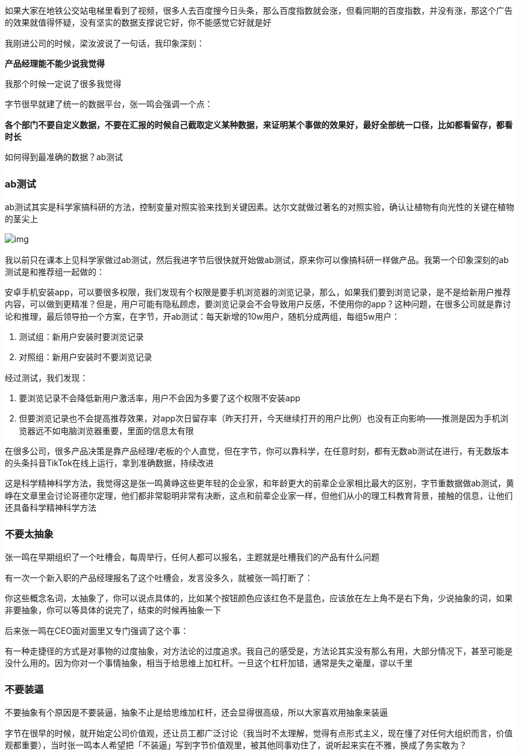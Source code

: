 如果大家在地铁公交站电梯里看到了视频，很多人去百度搜今日头条，那么百度指数就会涨，但看同期的百度指数，并没有涨，那这个广告的效果就值得怀疑，没有坚实的数据支撑说它好，你不能感觉它好就是好

我刚进公司的时候，梁汝波说了一句话，我印象深刻：

**产品经理能不能少说我觉得**

我那个时候一定说了很多我觉得

字节很早就建了统一的数据平台，张一鸣会强调一个点：

**各个部门不要自定义数据，不要在汇报的时候自己截取定义某种数据，来证明某个事做的效果好，最好全部统一口径，比如都看留存，都看时长**

如何得到最准确的数据？ab测试

### **ab测试**

ab测试其实是科学家搞科研的方法，控制变量对照实验来找到关键因素。达尔文就做过著名的对照实验，确认让植物有向光性的关键在植物的茎尖上

![img](https://mmbiz.qpic.cn/mmbiz_png/xWmHNicDu51Y4Icyiag7XaOvRRjiaH4zNbIibYAnSicM1Cffz5d0obft85fnFDks5tsROBsEOGfiaW0Ukx1ndic0fuu9A/640?wx_fmt=png&from=appmsg&watermark=1)

我以前只在课本上见科学家做过ab测试，然后我进字节后很快就开始做ab测试，原来你可以像搞科研一样做产品。我第一个印象深刻的ab测试是和推荐组一起做的：

安卓手机安装app，可以要很多权限，我们发现有个权限是要手机浏览器的浏览记录，那么，如果我们要到浏览记录，是不是给新用户推荐内容，可以做到更精准？但是，用户可能有隐私顾虑，要浏览记录会不会导致用户反感，不使用你的app？这种问题，在很多公司就是靠讨论和推理，最后领导拍一个方案，在字节，开ab测试：每天新增的10w用户，随机分成两组，每组5w用户：

1. 测试组：新用户安装时要浏览记录

2. 对照组：新用户安装时不要浏览记录


经过测试，我们发现：

1. 要浏览记录不会降低新用户激活率，用户不会因为多要了这个权限不安装app

2. 但要浏览记录也不会提高推荐效果，对app次日留存率（昨天打开，今天继续打开的用户比例）也没有正向影响——推测是因为手机浏览器远不如电脑浏览器重要，里面的信息太有限


在很多公司，很多产品决策是靠产品经理/老板的个人直觉，但在字节，你可以靠科学，在任意时刻，都有无数ab测试在进行，有无数版本的头条抖音TikTok在线上运行，拿到准确数据，持续改进

这是科学精神科学方法，我觉得这是张一鸣黄峥这些更年轻的企业家，和年龄更大的前辈企业家相比最大的区别，字节重数据做ab测试，黄峥在文章里会讨论哥德尔定理，他们都非常聪明非常有决断，这点和前辈企业家一样，但他们从小的理工科教育背景，接触的信息，让他们还具备科学精神科学方法

### **不要太抽象**

张一鸣在早期组织了一个吐槽会，每周举行，任何人都可以报名，主题就是吐槽我们的产品有什么问题

有一次一个新入职的产品经理报名了这个吐槽会，发言没多久，就被张一鸣打断了：

你这些概念名词，太抽象了，你可以说点具体的，比如某个按钮颜色应该红色不是蓝色，应该放在左上角不是右下角，少说抽象的词，如果非要抽象，你可以等具体的说完了，结束的时候再抽象一下

后来张一鸣在CEO面对面里又专门强调了这个事：

有一种走捷径的方式是对事物的过度抽象，对方法论的过度追求。我自己的感受是，方法论其实没有那么有用，大部分情况下，甚至可能是没什么用的。因为你对一个事情抽象，相当于给思维上加杠杆。一旦这个杠杆加错，通常是失之毫厘，谬以千里

### **不要装逼**

不要抽象有个原因是不要装逼，抽象不止是给思维加杠杆，还会显得很高级，所以大家喜欢用抽象来装逼

字节在很早的时候，就开始定公司价值观，还让员工都广泛讨论（我当时不太理解，觉得有点形式主义，现在懂了对任何大组织而言，价值观都重要），当时张一鸣本人希望把「不装逼」写到字节价值观里，被其他同事劝住了，说听起来实在不雅，换成了务实敢为？
